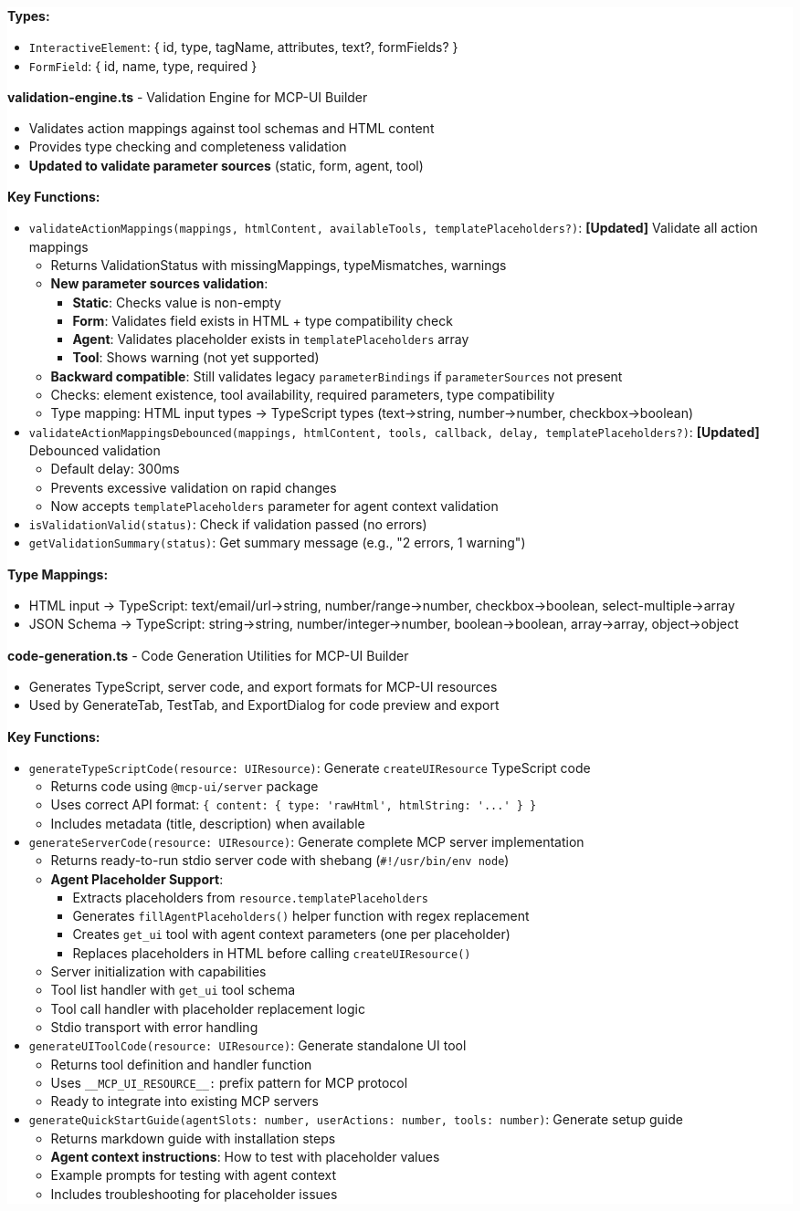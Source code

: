 **Types:**
- `InteractiveElement`: { id, type, tagName, attributes, text?, formFields? }
- `FormField`: { id, name, type, required }

**validation-engine.ts** - Validation Engine for MCP-UI Builder
- Validates action mappings against tool schemas and HTML content
- Provides type checking and completeness validation
- **Updated to validate parameter sources** (static, form, agent, tool)

**Key Functions:**
- `validateActionMappings(mappings, htmlContent, availableTools, templatePlaceholders?)`: **[Updated]** Validate all action mappings
  - Returns ValidationStatus with missingMappings, typeMismatches, warnings
  - **New parameter sources validation**:
    - **Static**: Checks value is non-empty
    - **Form**: Validates field exists in HTML + type compatibility check
    - **Agent**: Validates placeholder exists in `templatePlaceholders` array
    - **Tool**: Shows warning (not yet supported)
  - **Backward compatible**: Still validates legacy `parameterBindings` if `parameterSources` not present
  - Checks: element existence, tool availability, required parameters, type compatibility
  - Type mapping: HTML input types → TypeScript types (text→string, number→number, checkbox→boolean)
- `validateActionMappingsDebounced(mappings, htmlContent, tools, callback, delay, templatePlaceholders?)`: **[Updated]** Debounced validation
  - Default delay: 300ms
  - Prevents excessive validation on rapid changes
  - Now accepts `templatePlaceholders` parameter for agent context validation
- `isValidationValid(status)`: Check if validation passed (no errors)
- `getValidationSummary(status)`: Get summary message (e.g., "2 errors, 1 warning")

**Type Mappings:**
- HTML input → TypeScript: text/email/url→string, number/range→number, checkbox→boolean, select-multiple→array
- JSON Schema → TypeScript: string→string, number/integer→number, boolean→boolean, array→array, object→object

**code-generation.ts** - Code Generation Utilities for MCP-UI Builder
- Generates TypeScript, server code, and export formats for MCP-UI resources
- Used by GenerateTab, TestTab, and ExportDialog for code preview and export

**Key Functions:**
- `generateTypeScriptCode(resource: UIResource)`: Generate `createUIResource` TypeScript code
  - Returns code using `@mcp-ui/server` package
  - Uses correct API format: `{ content: { type: 'rawHtml', htmlString: '...' } }`
  - Includes metadata (title, description) when available
- `generateServerCode(resource: UIResource)`: Generate complete MCP server implementation
  - Returns ready-to-run stdio server code with shebang (`#!/usr/bin/env node`)
  - **Agent Placeholder Support**:
    - Extracts placeholders from `resource.templatePlaceholders`
    - Generates `fillAgentPlaceholders()` helper function with regex replacement
    - Creates `get_ui` tool with agent context parameters (one per placeholder)
    - Replaces placeholders in HTML before calling `createUIResource()`
  - Server initialization with capabilities
  - Tool list handler with `get_ui` tool schema
  - Tool call handler with placeholder replacement logic
  - Stdio transport with error handling
- `generateUIToolCode(resource: UIResource)`: Generate standalone UI tool
  - Returns tool definition and handler function
  - Uses `__MCP_UI_RESOURCE__:` prefix pattern for MCP protocol
  - Ready to integrate into existing MCP servers
- `generateQuickStartGuide(agentSlots: number, userActions: number, tools: number)`: Generate setup guide
  - Returns markdown guide with installation steps
  - **Agent context instructions**: How to test with placeholder values
  - Example prompts for testing with agent context
  - Includes troubleshooting for placeholder issues